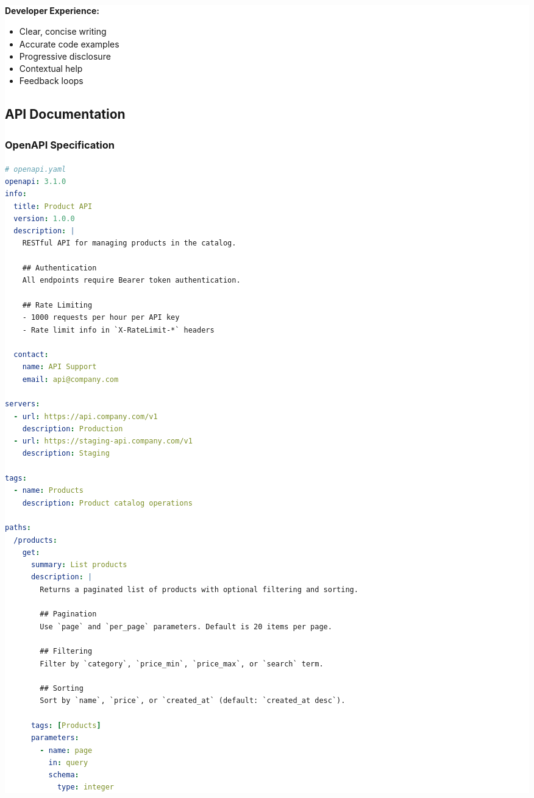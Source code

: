 **Developer Experience:**
- Clear, concise writing
- Accurate code examples
- Progressive disclosure
- Contextual help
- Feedback loops

## API Documentation

### OpenAPI Specification

```yaml
# openapi.yaml
openapi: 3.1.0
info:
  title: Product API
  version: 1.0.0
  description: |
    RESTful API for managing products in the catalog.

    ## Authentication
    All endpoints require Bearer token authentication.

    ## Rate Limiting
    - 1000 requests per hour per API key
    - Rate limit info in `X-RateLimit-*` headers

  contact:
    name: API Support
    email: api@company.com

servers:
  - url: https://api.company.com/v1
    description: Production
  - url: https://staging-api.company.com/v1
    description: Staging

tags:
  - name: Products
    description: Product catalog operations

paths:
  /products:
    get:
      summary: List products
      description: |
        Returns a paginated list of products with optional filtering and sorting.

        ## Pagination
        Use `page` and `per_page` parameters. Default is 20 items per page.

        ## Filtering
        Filter by `category`, `price_min`, `price_max`, or `search` term.

        ## Sorting
        Sort by `name`, `price`, or `created_at` (default: `created_at desc`).

      tags: [Products]
      parameters:
        - name: page
          in: query
          schema:
            type: integer
```